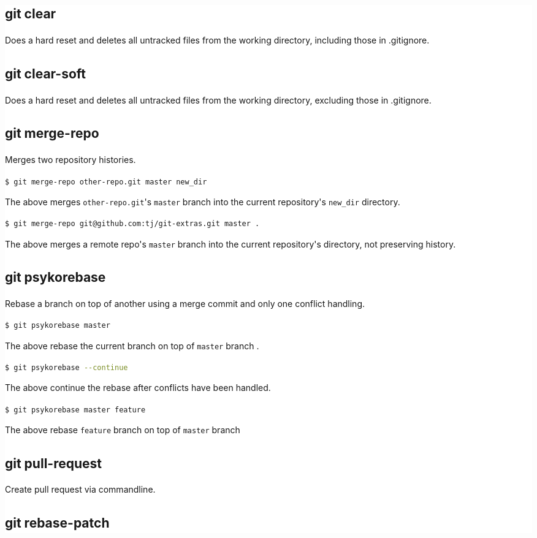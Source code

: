 ## git clear

Does a hard reset and deletes all untracked files from the working directory, including those in .gitignore.

## git clear-soft

Does a hard reset and deletes all untracked files from the working directory, excluding those in .gitignore.

## git merge-repo

Merges two repository histories.

```bash
$ git merge-repo other-repo.git master new_dir
```

The above merges `other-repo.git`'s  `master` branch into the current repository's `new_dir` directory.

```bash
$ git merge-repo git@github.com:tj/git-extras.git master .
```

The above merges a remote repo's `master` branch into the current repository's directory, not preserving history.


## git psykorebase

Rebase a branch on top of another using a merge commit and only one conflict handling.

```bash
$ git psykorebase master
```

The above rebase the current branch on top of `master` branch .

```bash
$ git psykorebase --continue
```

The above continue the rebase after conflicts have been handled.

```bash
$ git psykorebase master feature
```

The above rebase `feature` branch on top of `master` branch

## git pull-request

Create pull request via commandline.

## git rebase-patch
